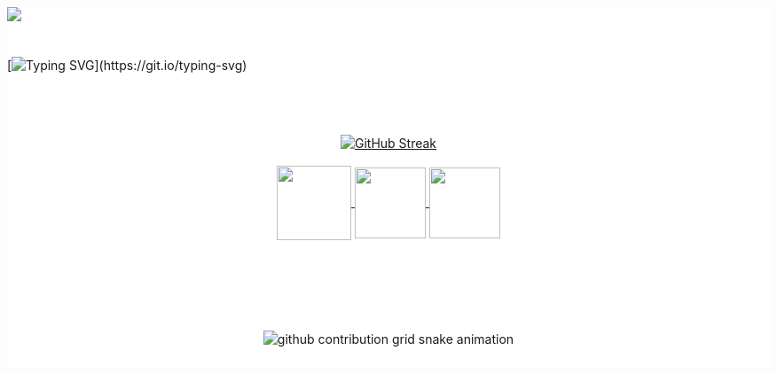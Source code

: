 <img width=100% bottom=50px src="https://github.com/user-attachments/assets/1de886cb-cd02-4aa2-bee6-e7545c83625d"/>
<br>
<br> 

[![Typing SVG](https://readme-typing-svg.herokuapp.com?font=Fira+Code&size=30&pause=1000&color=651C9C&width=600&height=60&lines=Ol%C3%A1+meu+nome+%C3%A9+Isadora+Ferreira.;Tenho+21+anos!;Fa%C3%A7o+Ci%C3%AAncia+da+Computa%C3%A7%C3%A3o.)](https://git.io/typing-svg)

<br>
<br>

<div align="center">

  [![GitHub Streak](https://github-readme-streak-stats.herokuapp.com?user=isfl1&theme=modern-lilac2&card_width=800)](https://git.io/streak-stats)

  
</div>


<div align="center"> 
<a href="https://www.instagram.com/lsadorafl/" target="_blank">
<img align="center" height="84" width="84" src="https://github.com/carolbarbosa101/carolbarbosa101/assets/44561610/88a3dd4d-f85e-4141-af09-a2667d81df5b">
</a>




<a href="https://account.microsoft.com/profile/">
<img align="center"  height="80" width="80" src="https://github.com/carolbarbosa101/carolbarbosa101/assets/44561610/2856fdde-3200-4398-8290-a0e45d3a35a0">
</a>


<a  href="https://www.linkedin.com/in/isadora-ferreira-09a7372b7/" target=_blank>
<img align="center"  height="80" width="80" src="https://github.com/carolbarbosa101/carolbarbosa101/assets/44561610/bc26a6f8-f0d3-4f15-82e1-55680c48f269">
</a>

</div>
<br>

<div align="center">

<br>
<br> 
<br>
<br>


<picture align="center">
  <source media="(prefers-color-scheme: dark)" srcset="https://raw.githubusercontent.com/mari4souza/mari4souza/output/github-contribution-grid-snake-dark.svg">
  <source media="(prefers-color-scheme: light)" srcset="https://raw.githubusercontent.com/mari4souza/mari4souza/output/github-contribution-grid-snake-dark.svg">
  <img align="center" alt="github contribution grid snake animation" src="https://raw.githubusercontent.com/mari4souza/mari4souza/output/github-contribution-grid-snake.svg">
</picture>
<br>
<br>
